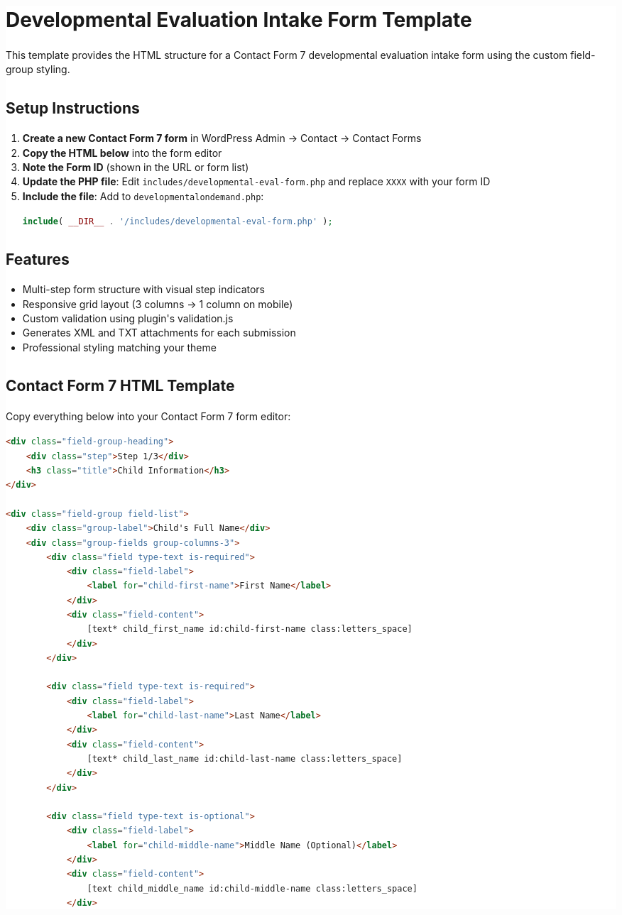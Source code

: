 # Developmental Evaluation Intake Form Template

This template provides the HTML structure for a Contact Form 7 developmental evaluation intake form using the custom field-group styling.

## Setup Instructions

1. **Create a new Contact Form 7 form** in WordPress Admin → Contact → Contact Forms
2. **Copy the HTML below** into the form editor
3. **Note the Form ID** (shown in the URL or form list)
4. **Update the PHP file**: Edit `includes/developmental-eval-form.php` and replace `XXXX` with your form ID
5. **Include the file**: Add to `developmentalondemand.php`:
   ```php
   include( __DIR__ . '/includes/developmental-eval-form.php' );
   ```

## Features

- Multi-step form structure with visual step indicators
- Responsive grid layout (3 columns → 1 column on mobile)
- Custom validation using plugin's validation.js
- Generates XML and TXT attachments for each submission
- Professional styling matching your theme

## Contact Form 7 HTML Template

Copy everything below into your Contact Form 7 form editor:

```html
<div class="field-group-heading">
	<div class="step">Step 1/3</div>
	<h3 class="title">Child Information</h3>
</div>

<div class="field-group field-list">
	<div class="group-label">Child's Full Name</div>
	<div class="group-fields group-columns-3">
		<div class="field type-text is-required">
			<div class="field-label">
				<label for="child-first-name">First Name</label>
			</div>
			<div class="field-content">
				[text* child_first_name id:child-first-name class:letters_space]
			</div>
		</div>

		<div class="field type-text is-required">
			<div class="field-label">
				<label for="child-last-name">Last Name</label>
			</div>
			<div class="field-content">
				[text* child_last_name id:child-last-name class:letters_space]
			</div>
		</div>

		<div class="field type-text is-optional">
			<div class="field-label">
				<label for="child-middle-name">Middle Name (Optional)</label>
			</div>
			<div class="field-content">
				[text child_middle_name id:child-middle-name class:letters_space]
			</div>
```